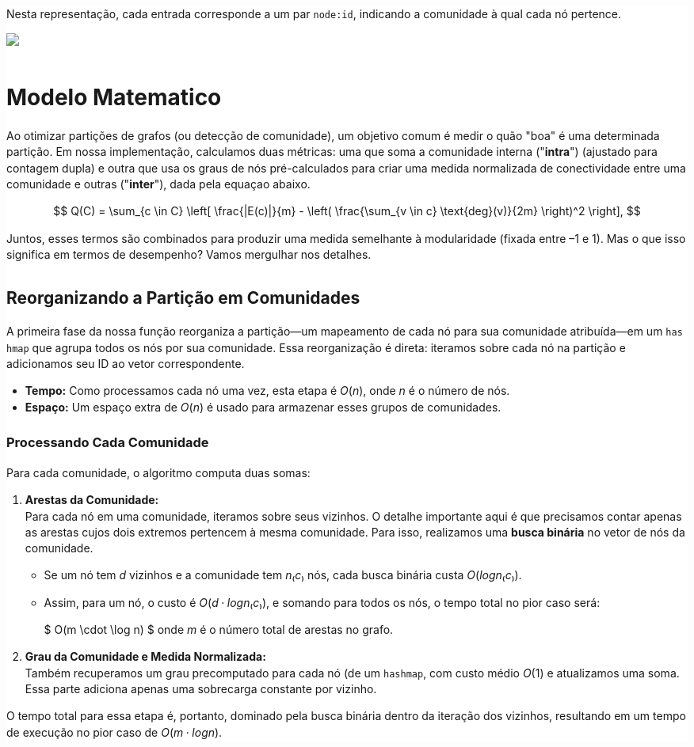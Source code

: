 Nesta representação, cada entrada corresponde a um par `node:id`, indicando a comunidade à qual cada nó pertence.


![](/img/banners/exampleremocd.png)


#  Modelo Matematico

Ao otimizar partições de grafos (ou detecção de comunidade), um objetivo comum é medir o quão "boa" é uma determinada partição. Em nossa implementação, calculamos duas métricas: uma que soma a comunidade interna ("**intra**") (ajustado para contagem dupla) e outra que usa os graus de nós pré-calculados para criar uma medida normalizada de conectividade entre uma comunidade e outras ("**inter**"), dada pela equaçao abaixo.

$$
Q(C) = \sum_{c \in C} \left[ \frac{|E(c)|}{m} - \left( \frac{\sum_{v \in c} \text{deg}(v)}{2m} \right)^2 \right],
$$

Juntos, esses termos são combinados para produzir uma medida semelhante à modularidade (fixada entre –1 e 1). Mas o que isso significa em termos de desempenho? Vamos mergulhar nos detalhes.

## Reorganizando a Partição em Comunidades

A primeira fase da nossa função reorganiza a partição—um mapeamento de cada nó para sua comunidade atribuída—em um `hashmap` que agrupa todos os nós por sua comunidade. Essa reorganização é direta: iteramos sobre cada nó na partição e adicionamos seu ID ao vetor correspondente.  
- **Tempo:** Como processamos cada nó uma vez, esta etapa é $O(n)$, onde $n$ é o número de nós.
- **Espaço:** Um espaço extra de $O(n)$ é usado para armazenar esses grupos de comunidades.

### Processando Cada Comunidade

Para cada comunidade, o algoritmo computa duas somas:
1. **Arestas da Comunidade:**  
   Para cada nó em uma comunidade, iteramos sobre seus vizinhos. O detalhe importante aqui é que precisamos contar apenas as arestas cujos dois extremos pertencem à mesma comunidade. Para isso, realizamos uma **busca binária** no vetor de nós da comunidade.  
   - Se um nó tem $d$ vizinhos e a comunidade tem $n₍c₎$ nós, cada busca binária custa $O(log n₍c₎)$.  
   - Assim, para um nó, o custo é $O(d · log n₍c₎)$, e somando para todos os nós, o tempo total no pior caso será:
  
     $
     O(m \cdot \log n)
     $
     onde $m$ é o número total de arestas no grafo.

2. **Grau da Comunidade e Medida Normalizada:**  
   Também recuperamos um grau precomputado para cada nó (de um `hashmap`, com custo médio $O(1)$ e atualizamos uma soma. Essa parte adiciona apenas uma sobrecarga constante por vizinho.

O tempo total para essa etapa é, portanto, dominado pela busca binária dentro da iteração dos vizinhos, resultando em um tempo de execução no pior caso de $O(m · log n)$.
